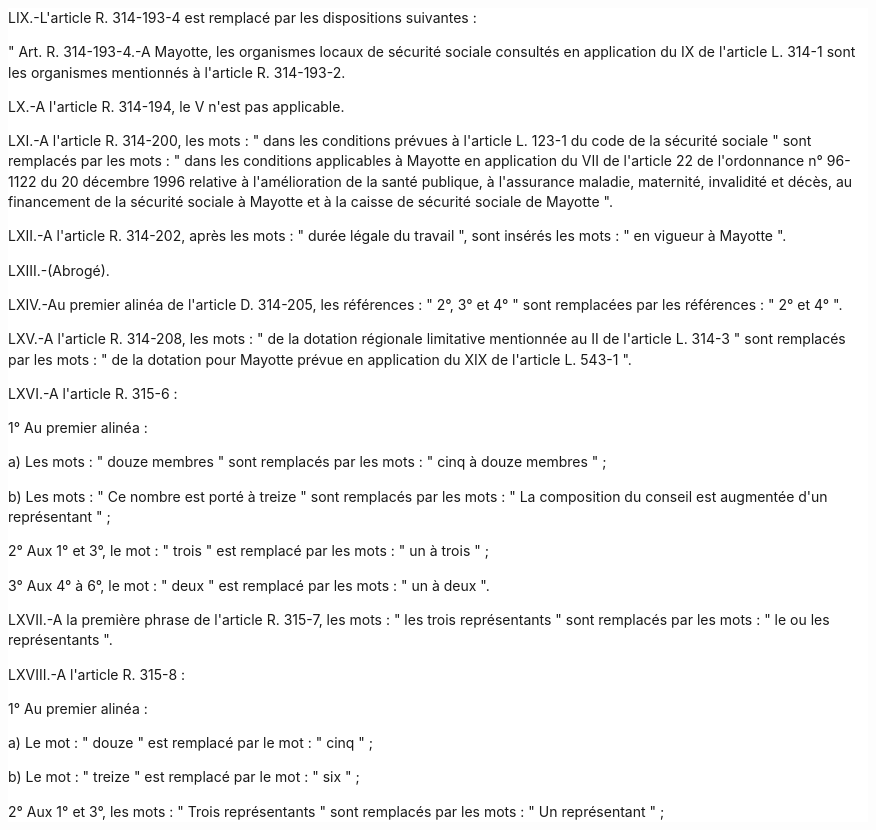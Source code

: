 LIX.-L'article R. 314-193-4 est remplacé par les dispositions suivantes : 

" Art. R. 314-193-4.-A Mayotte, les organismes locaux de sécurité sociale consultés en application du IX de l'article L.
314-1 sont les organismes mentionnés à l'article R. 314-193-2. 

LX.-A l'article R. 314-194, le V n'est pas applicable. 

LXI.-A l'article R. 314-200, les mots : " dans les conditions prévues à l'article L. 123-1 du code de la sécurité sociale "
sont remplacés par les mots : " dans les conditions applicables à Mayotte en application du VII de l'article 22 de
l'ordonnance n° 96-1122 du 20 décembre 1996 relative à l'amélioration de la santé publique, à l'assurance maladie, maternité,
invalidité et décès, au financement de la sécurité sociale à Mayotte et à la caisse de sécurité sociale de Mayotte ". 

LXII.-A l'article R. 314-202, après les mots : " durée légale du travail ", sont insérés les mots : " en vigueur à Mayotte
". 

LXIII.-(Abrogé). 

LXIV.-Au premier alinéa de l'article D. 314-205, les références : " 2°, 3° et 4° " sont remplacées par les références : " 2°
et 4° ". 

LXV.-A l'article R. 314-208, les mots : " de la dotation régionale limitative mentionnée au II de l'article L. 314-3 " sont
remplacés par les mots : " de la dotation pour Mayotte prévue en application du XIX de l'article L. 543-1 ". 

LXVI.-A l'article R. 315-6 : 

1° Au premier alinéa : 

a) Les mots : " douze membres " sont remplacés par les mots : " cinq à douze membres " ; 

b) Les mots : " Ce nombre est porté à treize " sont remplacés par les mots : " La composition du conseil est augmentée d'un
représentant " ; 

2° Aux 1° et 3°, le mot : " trois " est remplacé par les mots : " un à trois " ; 

3° Aux 4° à 6°, le mot : " deux " est remplacé par les mots : " un à deux ". 

LXVII.-A la première phrase de l'article R. 315-7, les mots : " les trois représentants " sont remplacés par les mots : " le
ou les représentants ". 

LXVIII.-A l'article R. 315-8 : 

1° Au premier alinéa : 

a) Le mot : " douze " est remplacé par le mot : " cinq " ; 

b) Le mot : " treize " est remplacé par le mot : " six " ; 

2° Aux 1° et 3°, les mots : " Trois représentants " sont remplacés par les mots : " Un représentant " ; 
